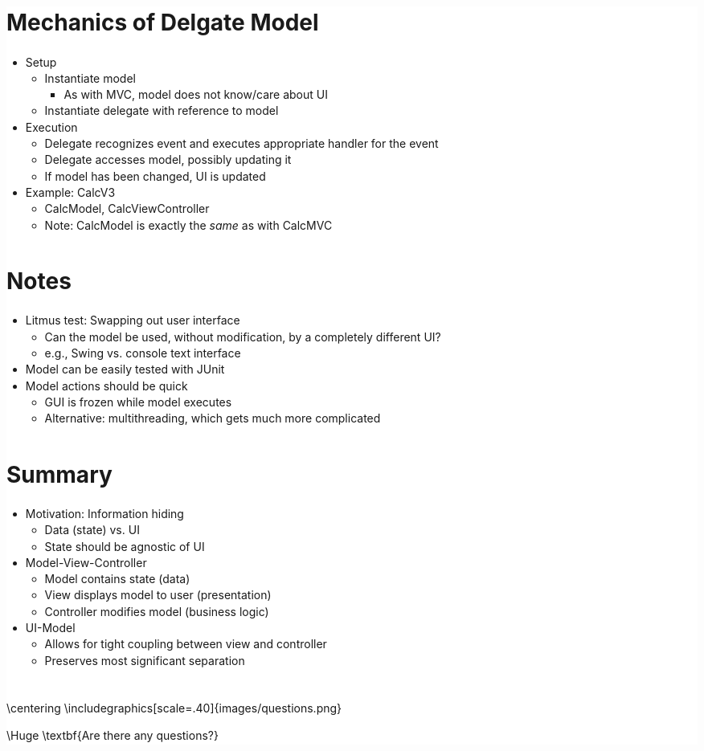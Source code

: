 # Mechanics of Delgate Model

* Setup
  - Instantiate model
    - As with MVC, model does not know/care about UI
  - Instantiate delegate with reference to model
* Execution
  - Delegate recognizes event and executes appropriate handler for the event
  - Delegate accesses model, possibly updating it
  - If model has been changed, UI is updated
* Example: CalcV3
  - CalcModel, CalcViewController
  - Note: CalcModel is exactly the *same* as with CalcMVC

# Notes

* Litmus test: Swapping out user interface
  - Can the model be used, without modification, by a completely different UI?
  - e.g., Swing vs. console text interface
* Model can be easily tested with JUnit
* Model actions should be quick
  - GUI is frozen while model executes
  - Alternative: multithreading, which gets much more complicated

# Summary

* Motivation: Information hiding
  - Data (state) vs. UI
  - State should be agnostic of UI
* Model-View-Controller
  - Model contains state (data)
  - View displays model to user (presentation)
  - Controller modifies model (business logic)
* UI-Model
  - Allows for tight coupling between view and controller
  - Preserves most significant separation

#

\centering
\includegraphics[scale=.40]{images/questions.png}

\Huge \textbf{Are there any questions?}
